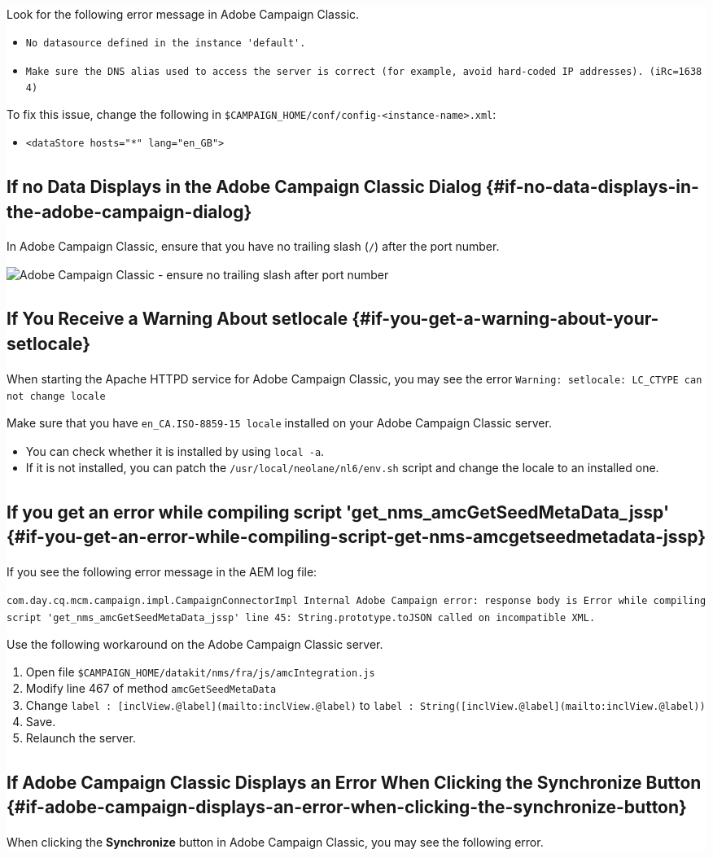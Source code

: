 Look for the following error message in Adobe Campaign Classic.

* `No datasource defined in the instance 'default'.`

* `Make sure the DNS alias used to access the server is correct (for example, avoid hard-coded IP addresses). (iRc=16384)`

To fix this issue, change the following in `$CAMPAIGN_HOME/conf/config-<instance-name>.xml`:

* `<dataStore hosts="*" lang="en_GB">`

## If no Data Displays in the Adobe Campaign Classic Dialog {#if-no-data-displays-in-the-adobe-campaign-dialog}

In Adobe Campaign Classic, ensure that you have no trailing slash (`/`) after the port number.

![Adobe Campaign Classic - ensure no trailing slash after port number](assets/chlimage_1-149.png)

## If You Receive a Warning About setlocale {#if-you-get-a-warning-about-your-setlocale}

When starting the Apache HTTPD service for Adobe Campaign Classic, you may see the error `Warning: setlocale: LC_CTYPE cannot change locale` 

Make sure that you have `en_CA.ISO-8859-15 locale` installed on your Adobe Campaign Classic server.

* You can check whether it is installed by using `local -a`.
* If it is not installed, you can patch the `/usr/local/neolane/nl6/env.sh` script and change the locale to an installed one.

## If you get an error while compiling script 'get_nms_amcGetSeedMetaData_jssp' {#if-you-get-an-error-while-compiling-script-get-nms-amcgetseedmetadata-jssp}

If you see the following error message in the AEM log file:

`com.day.cq.mcm.campaign.impl.CampaignConnectorImpl Internal Adobe Campaign error: response body is Error while compiling script 'get_nms_amcGetSeedMetaData_jssp' line 45: String.prototype.toJSON called on incompatible XML.`

Use the following workaround on the Adobe Campaign Classic server.

1. Open file `$CAMPAIGN_HOME/datakit/nms/fra/js/amcIntegration.js`
1. Modify line 467 of method `amcGetSeedMetaData`
1. Change `label : [inclView.@label](mailto:inclView.@label)` to `label : String([inclView.@label](mailto:inclView.@label))`
1. Save.
1. Relaunch the server.

## If Adobe Campaign Classic Displays an Error When Clicking the Synchronize Button {#if-adobe-campaign-displays-an-error-when-clicking-the-synchronize-button}

When clicking the **Synchronize** button in Adobe Campaign Classic, you may see the following error.
